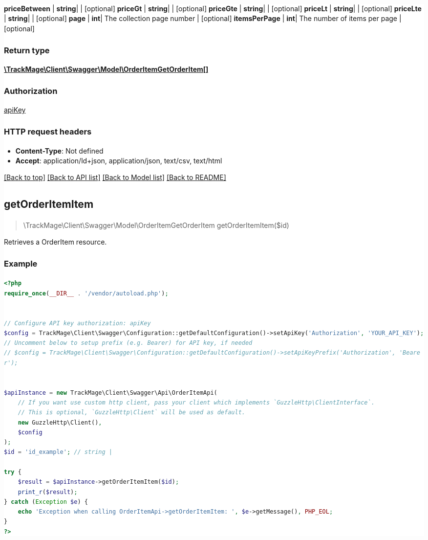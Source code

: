  **priceBetween** | **string**|  | [optional]
 **priceGt** | **string**|  | [optional]
 **priceGte** | **string**|  | [optional]
 **priceLt** | **string**|  | [optional]
 **priceLte** | **string**|  | [optional]
 **page** | **int**| The collection page number | [optional]
 **itemsPerPage** | **int**| The number of items per page | [optional]

### Return type

[**\TrackMage\Client\Swagger\Model\OrderItemGetOrderItem[]**](../Model/OrderItemGetOrderItem.md)

### Authorization

[apiKey](../../README.md#apiKey)

### HTTP request headers

- **Content-Type**: Not defined
- **Accept**: application/ld+json, application/json, text/csv, text/html

[[Back to top]](#) [[Back to API list]](../../README.md#documentation-for-api-endpoints)
[[Back to Model list]](../../README.md#documentation-for-models)
[[Back to README]](../../README.md)


## getOrderItemItem

> \TrackMage\Client\Swagger\Model\OrderItemGetOrderItem getOrderItemItem($id)

Retrieves a OrderItem resource.

### Example

```php
<?php
require_once(__DIR__ . '/vendor/autoload.php');


// Configure API key authorization: apiKey
$config = TrackMage\Client\Swagger\Configuration::getDefaultConfiguration()->setApiKey('Authorization', 'YOUR_API_KEY');
// Uncomment below to setup prefix (e.g. Bearer) for API key, if needed
// $config = TrackMage\Client\Swagger\Configuration::getDefaultConfiguration()->setApiKeyPrefix('Authorization', 'Bearer');


$apiInstance = new TrackMage\Client\Swagger\Api\OrderItemApi(
    // If you want use custom http client, pass your client which implements `GuzzleHttp\ClientInterface`.
    // This is optional, `GuzzleHttp\Client` will be used as default.
    new GuzzleHttp\Client(),
    $config
);
$id = 'id_example'; // string | 

try {
    $result = $apiInstance->getOrderItemItem($id);
    print_r($result);
} catch (Exception $e) {
    echo 'Exception when calling OrderItemApi->getOrderItemItem: ', $e->getMessage(), PHP_EOL;
}
?>
```

